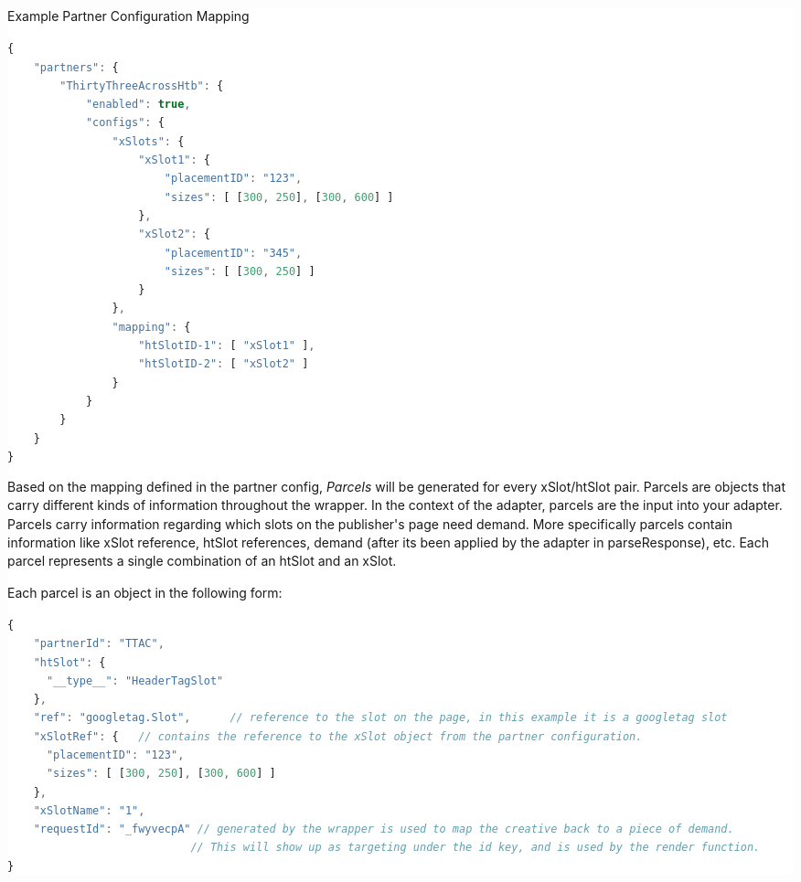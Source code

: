 Example Partner Configuration Mapping
```javascript
{
    "partners": {
        "ThirtyThreeAcrossHtb": {
            "enabled": true,
            "configs": {
                "xSlots": {
                    "xSlot1": {
                        "placementID": "123",
                        "sizes": [ [300, 250], [300, 600] ]
                    },
                    "xSlot2": {
                        "placementID": "345",
                        "sizes": [ [300, 250] ]
                    }
                },
                "mapping": {
                    "htSlotID-1": [ "xSlot1" ],
                    "htSlotID-2": [ "xSlot2" ]
                }
            }
        }
    }
}
```

Based on the mapping defined in the partner config, <i>Parcels</i> will be generated for every xSlot/htSlot pair. Parcels are objects that carry different kinds of information throughout the wrapper. In the context of the adapter, parcels are the input into your adapter. Parcels carry information regarding which slots on the publisher's page need demand. More specifically parcels contain information like xSlot reference, htSlot references, demand (after its been applied by the adapter in parseResponse), etc. Each parcel represents a single combination of an htSlot and an xSlot.

Each parcel is an object in the following form:

```javascript
{
    "partnerId": "TTAC",
    "htSlot": {
      "__type__": "HeaderTagSlot"
    },
    "ref": "googletag.Slot",      // reference to the slot on the page, in this example it is a googletag slot
    "xSlotRef": {   // contains the reference to the xSlot object from the partner configuration.
      "placementID": "123",
      "sizes": [ [300, 250], [300, 600] ]
    },
    "xSlotName": "1",
    "requestId": "_fwyvecpA" // generated by the wrapper is used to map the creative back to a piece of demand.
                            // This will show up as targeting under the id key, and is used by the render function.
}
```
